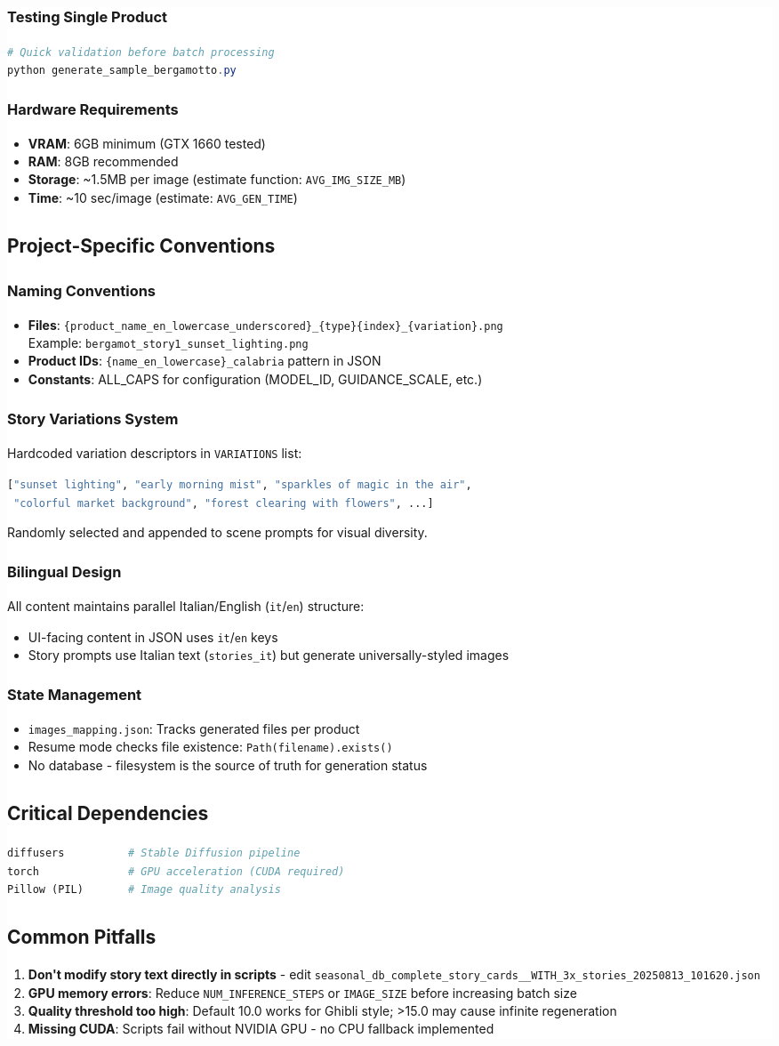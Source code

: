 ### Testing Single Product
```powershell
# Quick validation before batch processing
python generate_sample_bergamotto.py
```

### Hardware Requirements
- **VRAM**: 6GB minimum (GTX 1660 tested)
- **RAM**: 8GB recommended
- **Storage**: ~1.5MB per image (estimate function: `AVG_IMG_SIZE_MB`)
- **Time**: ~10 sec/image (estimate: `AVG_GEN_TIME`)

## Project-Specific Conventions

### Naming Conventions
- **Files**: `{product_name_en_lowercase_underscored}_{type}{index}_{variation}.png`  
  Example: `bergamot_story1_sunset_lighting.png`
- **Product IDs**: `{name_en_lowercase}_calabria` pattern in JSON
- **Constants**: ALL_CAPS for configuration (MODEL_ID, GUIDANCE_SCALE, etc.)

### Story Variations System
Hardcoded variation descriptors in `VARIATIONS` list:
```python
["sunset lighting", "early morning mist", "sparkles of magic in the air", 
 "colorful market background", "forest clearing with flowers", ...]
```
Randomly selected and appended to scene prompts for visual diversity.

### Bilingual Design
All content maintains parallel Italian/English (`it`/`en`) structure:
- UI-facing content in JSON uses `it`/`en` keys
- Story prompts use Italian text (`stories_it`) but generate universally-styled images

### State Management
- `images_mapping.json`: Tracks generated files per product
- Resume mode checks file existence: `Path(filename).exists()`
- No database - filesystem is the source of truth for generation status

## Critical Dependencies
```python
diffusers          # Stable Diffusion pipeline
torch              # GPU acceleration (CUDA required)
Pillow (PIL)       # Image quality analysis
```

## Common Pitfalls
1. **Don't modify story text directly in scripts** - edit `seasonal_db_complete_story_cards__WITH_3x_stories_20250813_101620.json`
2. **GPU memory errors**: Reduce `NUM_INFERENCE_STEPS` or `IMAGE_SIZE` before increasing batch size
3. **Quality threshold too high**: Default 10.0 works for Ghibli style; >15.0 may cause infinite regeneration
4. **Missing CUDA**: Scripts fail without NVIDIA GPU - no CPU fallback implemented
